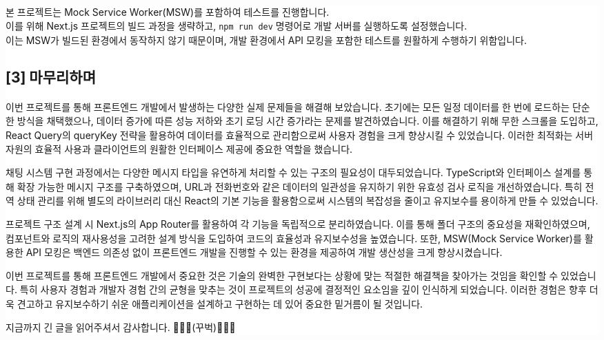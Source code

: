 본 프로젝트는 Mock Service Worker(MSW)를 포함하여 테스트를 진행합니다.<br>
이를 위해 Next.js 프로젝트의 빌드 과정을 생략하고, `npm run dev` 명령어로 개발 서버를 실행하도록 설정했습니다.<br>
이는 MSW가 빌드된 환경에서 동작하지 않기 때문이며, 개발 환경에서 API 모킹을 포함한 테스트를 원활하게 수행하기 위함입니다.

## [3] 마무리하며

이번 프로젝트를 통해 프론트엔드 개발에서 발생하는 다양한 실제 문제들을 해결해 보았습니다. 초기에는 모든 일정 데이터를 한 번에 로드하는 단순한 방식을 채택했으나, 데이터 증가에 따른 성능 저하와 초기 로딩 시간 증가라는 문제를 발견하였습니다. 이를 해결하기 위해 무한 스크롤을 도입하고, React Query의 queryKey 전략을 활용하여 데이터를 효율적으로 관리함으로써 사용자 경험을 크게 향상시킬 수 있었습니다. 이러한 최적화는 서버 자원의 효율적 사용과 클라이언트의 원활한 인터페이스 제공에 중요한 역할을 했습니다.

채팅 시스템 구현 과정에서는 다양한 메시지 타입을 유연하게 처리할 수 있는 구조의 필요성이 대두되었습니다. TypeScript와 인터페이스 설계를 통해 확장 가능한 메시지 구조를 구축하였으며, URL과 전화번호와 같은 데이터의 일관성을 유지하기 위한 유효성 검사 로직을 개선하였습니다. 특히 전역 상태 관리를 위해 별도의 라이브러리 대신 React의 기본 기능을 활용함으로써 시스템의 복잡성을 줄이고 유지보수를 용이하게 만들 수 있었습니다.

프로젝트 구조 설계 시 Next.js의 App Router를 활용하여 각 기능을 독립적으로 분리하였습니다. 이를 통해 폴더 구조의 중요성을 재확인하였으며, 컴포넌트와 로직의 재사용성을 고려한 설계 방식을 도입하여 코드의 효율성과 유지보수성을 높였습니다. 또한, MSW(Mock Service Worker)를 활용한 API 모킹은 백엔드 의존성 없이 프론트엔드 개발을 진행할 수 있는 환경을 제공하여 개발 생산성을 크게 향상시켰습니다.

이번 프로젝트를 통해 프론트엔드 개발에서 중요한 것은 기술의 완벽한 구현보다는 상황에 맞는 적절한 해결책을 찾아가는 것임을 확인할 수 있었습니다. 특히 사용자 경험과 개발자 경험 간의 균형을 맞추는 것이 프로젝트의 성공에 결정적인 요소임을 깊이 인식하게 되었습니다. 이러한 경험은 향후 더욱 견고하고 유지보수하기 쉬운 애플리케이션을 설계하고 구현하는 데 있어 중요한 밑거름이 될 것입니다.

지금까지 긴 글을 읽어주셔서 감사합니다. 🙇🏼‍♀️(꾸벅)🙇🏻‍♂️
